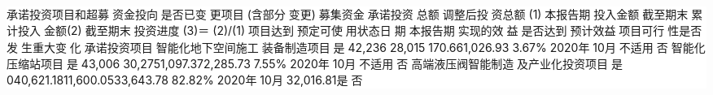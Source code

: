承诺投资项目和超募
资金投向
是否已变
更项目
(含部分
变更)
募集资金
承诺投资
总额
调整后投
资总额
(1)
本报告期
投入金额
截至期末
累计投入
金额(2)
截至期末
投资进度
(3)＝
(2)/(1)
项目达到
预定可使
用状态日
期
本报告期
实现的效
益
是否达到
预计效益
项目可行
性是否发
生重大变
化
承诺投资项目
智能化地下空间施工
装备制造项目
是
42,236
28,015
170.661,026.93
3.67%
2020年
10月
不适用
否
智能化压缩站项目
是
43,006
30,2751,097.372,285.73
7.55%
2020年
10月
不适用
否
高端液压阀智能制造
及产业化投资项目
是
040,621.1811,600.0533,643.78
82.82%
2020年
10月
32,016.81是
否